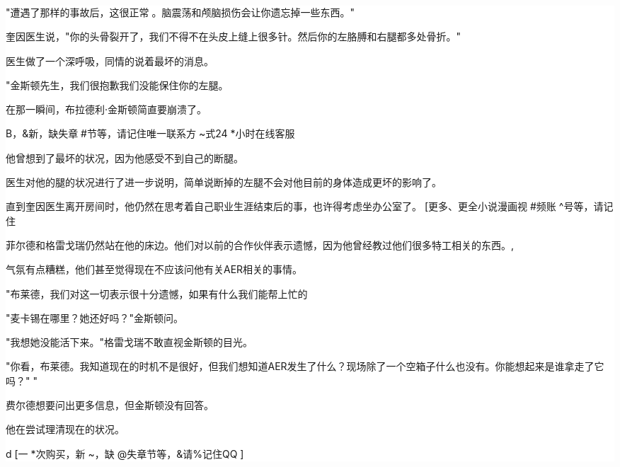 



"遭遇了那样的事故后，这很正常 。脑震荡和颅脑损伤会让你遗忘掉一些东西。"



奎因医生说，"你的头骨裂开了，我们不得不在头皮上缝上很多针。然后你的左胳膊和右腿都多处骨折。"



医生做了一个深呼吸，同情的说着最坏的消息。



"金斯顿先生，我们很抱歉我们没能保住你的左腿。





在那一瞬间，布拉德利·金斯顿简直要崩溃了。

B，&新，缺失章 #节等，请记住唯一联系方 ~式24 *小时在线客服



他曾想到了最坏的状况，因为他感受不到自己的断腿。



医生对他的腿的状况进行了进一步说明，简单说断掉的左腿不会对他目前的身体造成更坏的影响了。



直到奎因医生离开房间时，他仍然在思考着自己职业生涯结束后的事，也许得考虑坐办公室了。 [更多、更全小说漫画视 #频账 ^号等，请记住



菲尔德和格雷戈瑞仍然站在他的床边。他们对以前的合作伙伴表示遗憾，因为他曾经教过他们很多特工相关的东西。,



气氛有点糟糕，他们甚至觉得现在不应该问他有关AER相关的事情。



"布莱德，我们对这一切表示很十分遗憾，如果有什么我们能帮上忙的





"麦卡锡在哪里？她还好吗？"金斯顿问。





"我想她没能活下来。"格雷戈瑞不敢直视金斯顿的目光。





"你看，布莱德。我知道现在的时机不是很好，但我们想知道AER发生了什么？现场除了一个空箱子什么也没有。你能想起来是谁拿走了它吗？" "



费尔德想要问出更多信息，但金斯顿没有回答。



他在尝试理清现在的状况。

d [一 *次购买，新 ~，缺 @失章节等，&请%记住QQ ]
